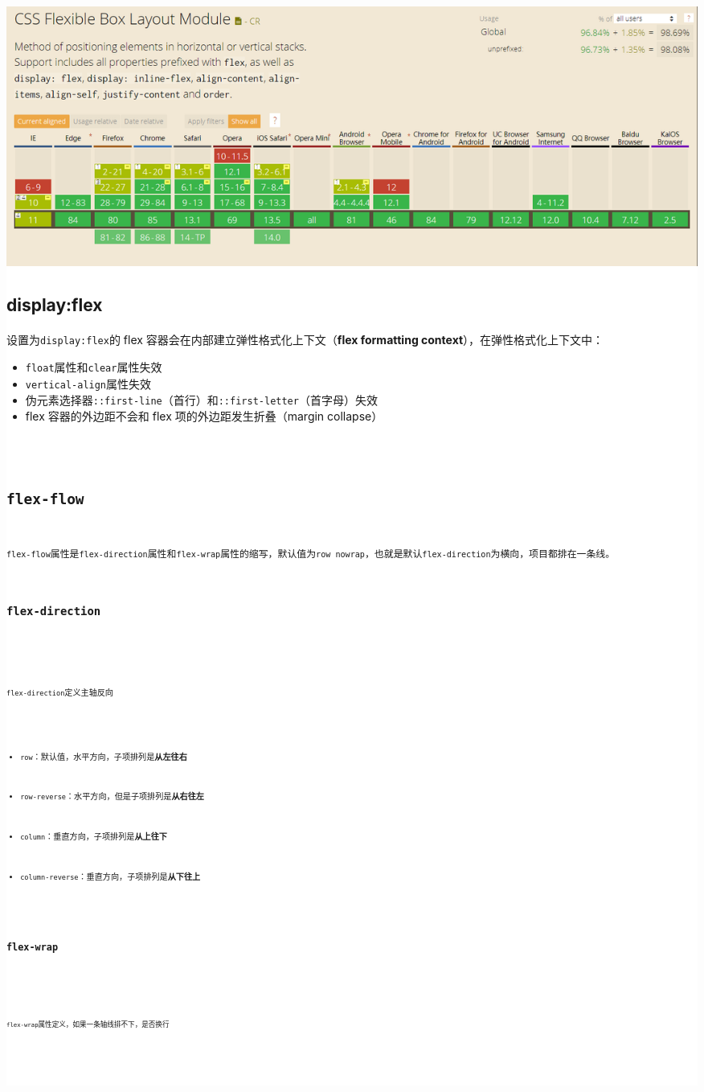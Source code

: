 ![image-20200831104924929](../../images/image-20200831104924929.png)

## display:flex

设置为`display:flex`的 flex 容器会在内部建立弹性格式化上下文（**flex formatting context**），在弹性格式化上下文中：

- `float`属性和`clear`属性失效
- `vertical-align`属性失效
- 伪元素选择器`::first-line`（首行）和`::first-letter`（首字母）失效
- flex 容器的外边距不会和 flex 项的外边距发生折叠（margin collapse）

<code src="@/demo/flex" inline/>

## flex-flow

`flex-flow`属性是`flex-direction`属性和`flex-wrap`属性的缩写，默认值为`row nowrap`，也就是默认`flex-direction`为横向，项目都排在一条线。

### flex-direction

<code src="@/demo/flex/flexdirection" inline/>

`flex-direction`定义主轴反向

- `row`：默认值，水平方向，子项排列是**从左往右**

- `row-reverse`：水平方向，但是子项排列是**从右往左**

- `column`：垂直方向，子项排列是**从上往下**

- `column-reverse`：垂直方向，子项排列是**从下往上**

### flex-wrap

<code src="@/demo/flex/flexwrap" inline/>

`flex-wrap`属性定义，如果一条轴线排不下，是否换行
